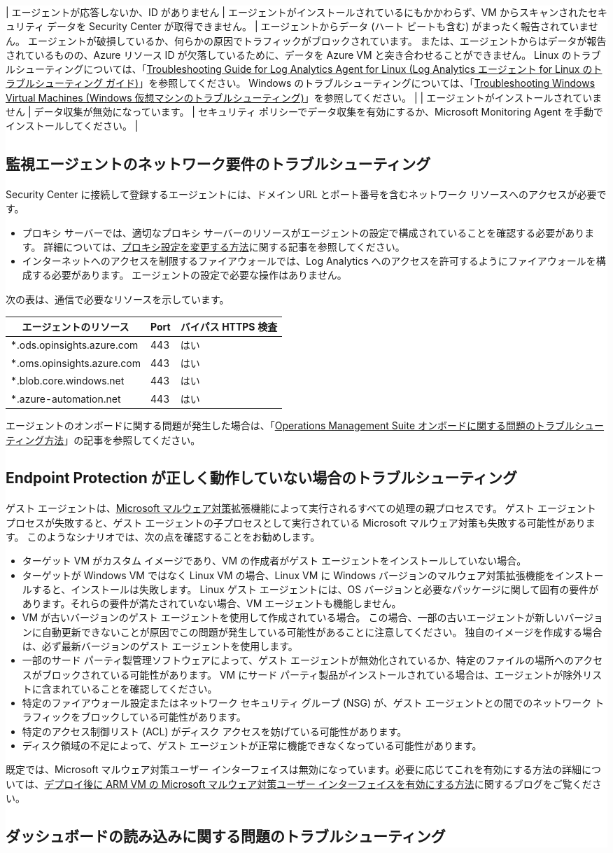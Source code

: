| エージェントが応答しないか、ID がありません | エージェントがインストールされているにもかかわらず、VM からスキャンされたセキュリティ データを Security Center が取得できません。 | エージェントからデータ (ハート ビートも含む) がまったく報告されていません。 エージェントが破損しているか、何らかの原因でトラフィックがブロックされています。 または、エージェントからはデータが報告されているものの、Azure リソース ID が欠落しているために、データを Azure VM と突き合わせることができません。 Linux のトラブルシューティングについては、「[Troubleshooting Guide for Log Analytics Agent for Linux (Log Analytics エージェント for Linux のトラブルシューティング ガイド)](https://github.com/Microsoft/OMS-Agent-for-Linux/blob/master/docs/Troubleshooting.md#im-not-seeing-any-linux-data-in-the-oms-portal)」を参照してください。 Windows のトラブルシューティングについては、「[Troubleshooting Windows Virtual Machines (Windows 仮想マシンのトラブルシューティング)](https://github.com/MicrosoftDocs/azure-docs/blob/8c53ac4371d482eda3d85819a4fb8dac09996a89/articles/log-analytics/log-analytics-azure-vm-extension.md#troubleshooting-windows-virtual-machines)」を参照してください。 |
| エージェントがインストールされていません | データ収集が無効になっています。 | セキュリティ ポリシーでデータ収集を有効にするか、Microsoft Monitoring Agent を手動でインストールしてください。 |

## 監視エージェントのネットワーク要件のトラブルシューティング<a name="mon-network-req"></a>

Security Center に接続して登録するエージェントには、ドメイン URL とポート番号を含むネットワーク リソースへのアクセスが必要です。

* プロキシ サーバーでは、適切なプロキシ サーバーのリソースがエージェントの設定で構成されていることを確認する必要があります。 詳細については、[プロキシ設定を変更する方法](https://docs.microsoft.com/azure/log-analytics/log-analytics-windows-agents)に関する記事を参照してください。
* インターネットへのアクセスを制限するファイアウォールでは、Log Analytics へのアクセスを許可するようにファイアウォールを構成する必要があります。 エージェントの設定で必要な操作はありません。

次の表は、通信で必要なリソースを示しています。

| エージェントのリソース | Port | バイパス HTTPS 検査 |
|---|---|---|
| *.ods.opinsights.azure.com | 443 | はい |
| *.oms.opinsights.azure.com | 443 | はい |
| *.blob.core.windows.net | 443 | はい |
| *.azure-automation.net | 443 | はい |

エージェントのオンボードに関する問題が発生した場合は、「[Operations Management Suite オンボードに関する問題のトラブルシューティング方法](https://support.microsoft.com/help/3126513/how-to-troubleshoot-operations-management-suite-onboarding-issues)」の記事を参照してください。

## <a name="troubleshooting-endpoint-protection-not-working-properly"></a>Endpoint Protection が正しく動作していない場合のトラブルシューティング

ゲスト エージェントは、[Microsoft マルウェア対策](../security/fundamentals/antimalware.md)拡張機能によって実行されるすべての処理の親プロセスです。 ゲスト エージェント プロセスが失敗すると、ゲスト エージェントの子プロセスとして実行されている Microsoft マルウェア対策も失敗する可能性があります。  このようなシナリオでは、次の点を確認することをお勧めします。

* ターゲット VM がカスタム イメージであり、VM の作成者がゲスト エージェントをインストールしていない場合。
* ターゲットが Windows VM ではなく Linux VM の場合、Linux VM に Windows バージョンのマルウェア対策拡張機能をインストールすると、インストールは失敗します。 Linux ゲスト エージェントには、OS バージョンと必要なパッケージに関して固有の要件があります。それらの要件が満たされていない場合、VM エージェントも機能しません。
* VM が古いバージョンのゲスト エージェントを使用して作成されている場合。 この場合、一部の古いエージェントが新しいバージョンに自動更新できないことが原因でこの問題が発生している可能性があることに注意してください。 独自のイメージを作成する場合は、必ず最新バージョンのゲスト エージェントを使用します。
* 一部のサード パーティ製管理ソフトウェアによって、ゲスト エージェントが無効化されているか、特定のファイルの場所へのアクセスがブロックされている可能性があります。 VM にサード パーティ製品がインストールされている場合は、エージェントが除外リストに含まれていることを確認してください。
* 特定のファイアウォール設定またはネットワーク セキュリティ グループ (NSG) が、ゲスト エージェントとの間でのネットワーク トラフィックをブロックしている可能性があります。
* 特定のアクセス制御リスト (ACL) がディスク アクセスを妨げている可能性があります。
* ディスク領域の不足によって、ゲスト エージェントが正常に機能できなくなっている可能性があります。

既定では、Microsoft マルウェア対策ユーザー インターフェイスは無効になっています。必要に応じてこれを有効にする方法の詳細については、[デプロイ後に ARM VM の Microsoft マルウェア対策ユーザー インターフェイスを有効にする方法](https://blogs.msdn.microsoft.com/azuresecurity/2016/03/09/enabling-microsoft-antimalware-user-interface-post-deployment/)に関するブログをご覧ください。

## <a name="troubleshooting-problems-loading-the-dashboard"></a>ダッシュボードの読み込みに関する問題のトラブルシューティング
